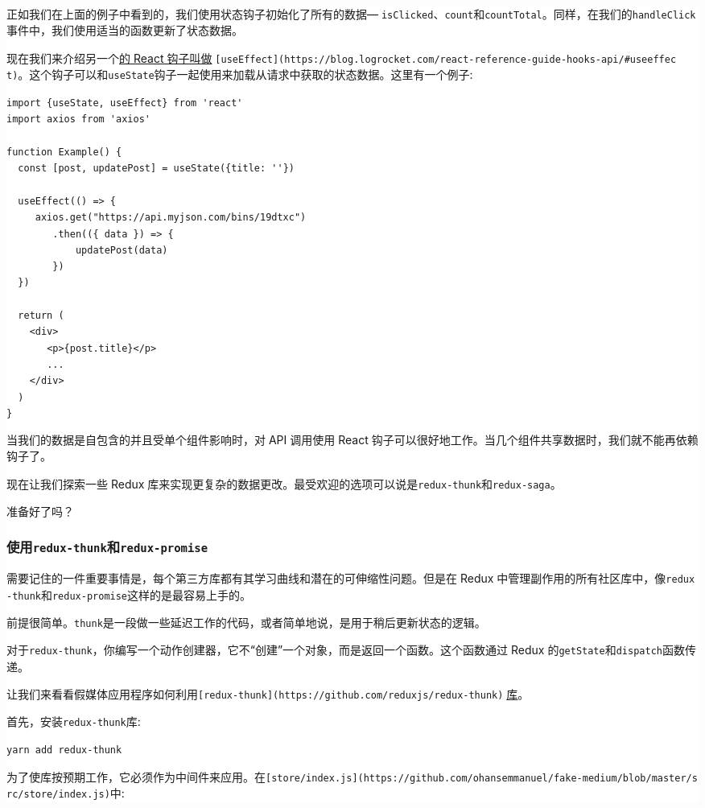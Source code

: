 正如我们在上面的例子中看到的，我们使用状态钩子初始化了所有的数据— `isClicked`、`count`和`countTotal`。同样，在我们的`handleClick`事件中，我们使用适当的函数更新了状态数据。

现在我们来介绍另一个[的 React 钩子叫做](https://blog.logrocket.com/react-reference-guide-hooks-api/#useeffect) `[useEffect](https://blog.logrocket.com/react-reference-guide-hooks-api/#useeffect)`。这个钩子可以和`useState`钩子一起使用来加载从请求中获取的状态数据。这里有一个例子:

```
import {useState, useEffect} from 'react'
import axios from 'axios'

function Example() {
  const [post, updatePost] = useState({title: ''})

  useEffect(() => {
     axios.get("https://api.myjson.com/bins/19dtxc")
        .then(({ data }) => {
            updatePost(data)
        })
  })

  return (
    <div>
       <p>{post.title}</p>
       ...
    </div>
  )
}

```

当我们的数据是自包含的并且受单个组件影响时，对 API 调用使用 React 钩子可以很好地工作。当几个组件共享数据时，我们就不能再依赖钩子了。

现在让我们探索一些 Redux 库来实现更复杂的数据更改。最受欢迎的选项可以说是`redux-thunk`和`redux-saga`。

准备好了吗？

### 使用`redux-thunk`和`redux-promise`

需要记住的一件重要事情是，每个第三方库都有其学习曲线和潜在的可伸缩性问题。但是在 Redux 中管理副作用的所有社区库中，像`redux-thunk`和`redux-promise`这样的是最容易上手的。

前提很简单。`thunk`是一段做一些延迟工作的代码，或者简单地说，是用于稍后更新状态的逻辑。

对于`redux-thunk`，你编写一个动作创建器，它不“创建”一个对象，而是返回一个函数。这个函数通过 Redux 的`getState`和`dispatch`函数传递。

让我们来看看假媒体应用程序如何利用`[redux-thunk](https://github.com/reduxjs/redux-thunk)` [库](https://github.com/reduxjs/redux-thunk)。

首先，安装`redux-thunk`库:

```
yarn add redux-thunk

```

为了使库按预期工作，它必须作为中间件来应用。在`[store/index.js](https://github.com/ohansemmanuel/fake-medium/blob/master/src/store/index.js)`中:
